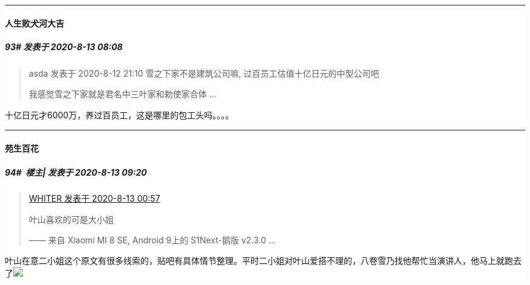 





*****

####  人生败犬河大吉  
##### 93#       发表于 2020-8-13 08:08



<blockquote>asda 发表于 2020-8-12 21:10
雪之下家不是建筑公司嘛, 过百员工估值十亿日元的中型公司吧

我感觉雪之下家就是君名中三叶家和勅使家合体 ...</blockquote>
十亿日元才6000万，养过百员工，这是哪里的包工头吗。。。。







*****

####  苑生百花  
##### 94#         楼主| 发表于 2020-8-13 09:20



<blockquote><a href="httphttps://bbs.saraba1st.com/2b/forum.php?mod=redirect&amp;goto=findpost&amp;pid=48409969&amp;ptid=1954155" target="_blank">WHITER 发表于 2020-8-13 00:57</a>

叶山喜欢的可是大小姐


—— 来自 Xiaomi MI 8 SE, Android 9上的 S1Next-鹅版 v2.3.0 ...</blockquote>
叶山在意二小姐这个原文有很多线索的，贴吧有具体情节整理。平时二小姐对叶山爱搭不理的，八卷雪乃找他帮忙当演讲人，他马上就跑去了<img src="https://static.saraba1st.com/image/smiley/face2017/067.png" referrerpolicy="no-referrer">





                                              
